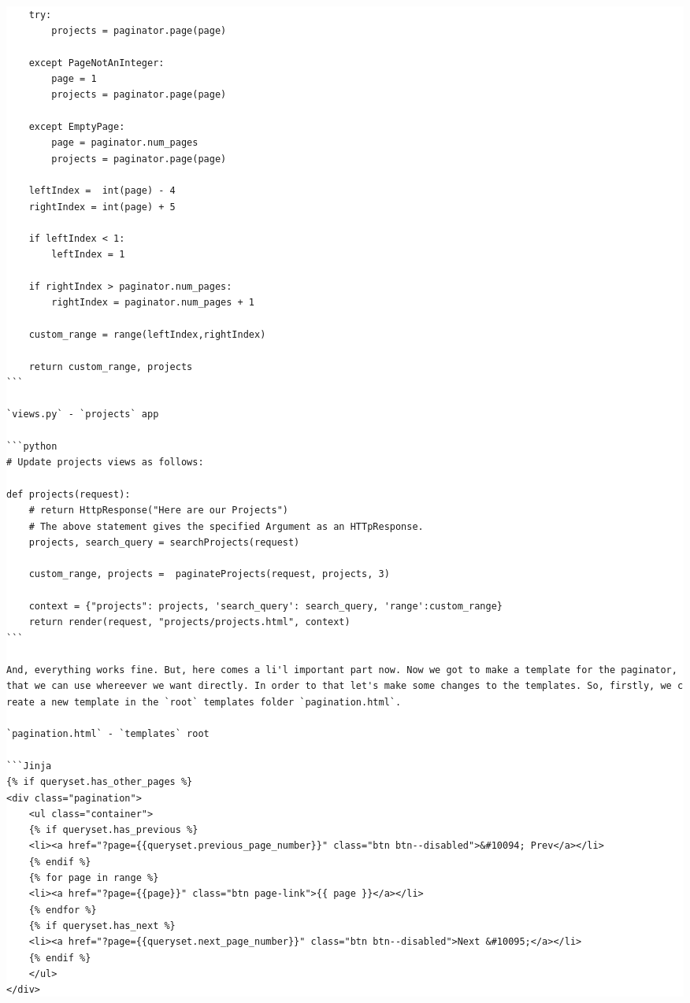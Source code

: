         try:
            projects = paginator.page(page)
        
        except PageNotAnInteger:
            page = 1
            projects = paginator.page(page)

        except EmptyPage:
            page = paginator.num_pages
            projects = paginator.page(page)

        leftIndex =  int(page) - 4
        rightIndex = int(page) + 5

        if leftIndex < 1:
            leftIndex = 1
        
        if rightIndex > paginator.num_pages:
            rightIndex = paginator.num_pages + 1

        custom_range = range(leftIndex,rightIndex)

        return custom_range, projects
    ```

    `views.py` - `projects` app

    ```python
    # Update projects views as follows:

    def projects(request):
        # return HttpResponse("Here are our Projects")
        # The above statement gives the specified Argument as an HTTpResponse.
        projects, search_query = searchProjects(request)

        custom_range, projects =  paginateProjects(request, projects, 3)

        context = {"projects": projects, 'search_query': search_query, 'range':custom_range}
        return render(request, "projects/projects.html", context)
    ```

    And, everything works fine. But, here comes a li'l important part now. Now we got to make a template for the paginator, that we can use whereever we want directly. In order to that let's make some changes to the templates. So, firstly, we create a new template in the `root` templates folder `pagination.html`.

    `pagination.html` - `templates` root

    ```Jinja
    {% if queryset.has_other_pages %}
    <div class="pagination">
        <ul class="container">
        {% if queryset.has_previous %}
        <li><a href="?page={{queryset.previous_page_number}}" class="btn btn--disabled">&#10094; Prev</a></li>
        {% endif %}
        {% for page in range %}
        <li><a href="?page={{page}}" class="btn page-link">{{ page }}</a></li>
        {% endfor %}
        {% if queryset.has_next %}
        <li><a href="?page={{queryset.next_page_number}}" class="btn btn--disabled">Next &#10095;</a></li>
        {% endif %}
        </ul>
    </div>